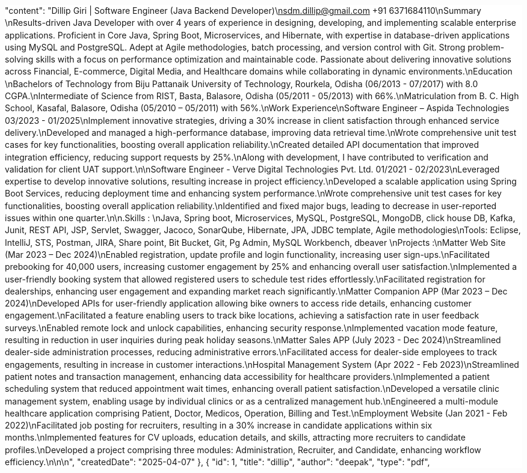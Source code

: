 "content": "Dillip Giri | Software Engineer (Java Backend Developer)\nsdm.dillip@gmail.com                                                                  +91 6371684110\nSummary \nResults-driven Java Developer with over 4 years of experience in designing, developing, and implementing scalable enterprise applications. Proficient in Core Java, Spring Boot, Microservices, and Hibernate, with expertise in database-driven applications using MySQL and PostgreSQL. Adept at Agile methodologies, batch processing, and version control with Git. Strong problem-solving skills with a focus on performance optimization and maintainable code. Passionate about delivering innovative solutions across Financial, E-commerce, Digital Media, and Healthcare domains while collaborating in dynamic environments.\nEducation \nBachelors of Technology from Biju Pattanaik University of Technology, Rourkela, Odisha (06/2013 - 07/2017) with 8.0 CGPA.\nIntermediate of Science from RIST, Basta, Balasore, Odisha (05/2011 - 05/2013) with 66%.\nMatriculation from B. C. High School, Kasafal, Balasore, Odisha (05/2010 – 05/2011) with 56%.\nWork Experience\nSoftware Engineer – Aspida Technologies                                                                                                            03/2023 - 01/2025\nImplement innovative strategies, driving a 30% increase in client satisfaction through enhanced service delivery.\nDeveloped and managed a high-performance database, improving data retrieval time.\nWrote comprehensive unit test cases for key functionalities, boosting overall application reliability.\nCreated detailed API documentation that improved integration efficiency, reducing support requests by 25%.\nAlong with development, I have contributed to verification and validation for client UAT support.\n\nSoftware Engineer - Verve Digital Technologies Pvt. Ltd.                                                                                   01/2021 - 02/2023\nLeveraged expertise to develop innovative solutions, resulting increase in project efficiency.\nDeveloped a scalable application using Spring Boot Services, reducing deployment time and enhancing system performance.\nWrote comprehensive unit test cases for key functionalities, boosting overall application reliability.\nIdentified and fixed major bugs, leading to decrease in user-reported issues within one quarter.\n\n.Skills : \nJava, Spring boot, Microservices, MySQL, PostgreSQL, MongoDB, click house DB, Kafka, Junit, REST API, JSP, Servlet, Swagger, Jacoco, SonarQube, Hibernate, JPA, JDBC template, Agile methodologies\nTools: Eclipse, IntelliJ, STS, Postman, JIRA, Share point, Bit Bucket, Git, Pg Admin, MySQL Workbench, dbeaver \nProjects :\nMatter Web Site (Mar 2023 – Dec 2024)\nEnabled registration, update profile and login functionality, increasing user sign-ups.\nFacilitated prebooking for 40,000 users, increasing customer engagement by 25% and enhancing overall user satisfaction.\nImplemented a user-friendly booking system that allowed registered users to schedule test rides effortlessly.\nFacilitated registration for dealerships, enhancing user engagement and expanding market reach significantly.\nMatter Companion APP (Mar 2023 – Dec 2024)\nDeveloped APIs for user-friendly application allowing bike owners to access ride details, enhancing customer engagement.\nFacilitated a feature enabling users to track bike locations, achieving a satisfaction rate in user feedback surveys.\nEnabled remote lock and unlock capabilities, enhancing security response.\nImplemented vacation mode feature, resulting in reduction in user inquiries during peak holiday seasons.\nMatter Sales APP (July 2023 - Dec 2024)\nStreamlined dealer-side administration processes, reducing administrative errors.\nFacilitated access for dealer-side employees to track engagements, resulting in increase in customer interactions.\nHospital Management System (Apr 2022 - Feb 2023)\nStreamlined patient notes and transaction management, enhancing data accessibility for healthcare providers.\nImplemented a patient scheduling system that reduced appointment wait times, enhancing overall patient satisfaction.\nDeveloped a versatile clinic management system, enabling usage by individual clinics or as a centralized management hub.\nEngineered a multi-module healthcare application comprising Patient, Doctor, Medicos, Operation, Billing and Test.\nEmployment Website (Jan 2021 - Feb 2022)\nFacilitated job posting for recruiters, resulting in a 30% increase in candidate applications within six months.\nImplemented features for CV uploads, education details, and skills, attracting more recruiters to candidate profiles.\nDeveloped a project comprising three modules: Administration, Recruiter, and Candidate, enhancing workflow efficiency.\n\n\n",
"createdDate": "2025-04-07"
},
{
"id": 1,
"title": "dillip",
"author": "deepak",
"type": "pdf",